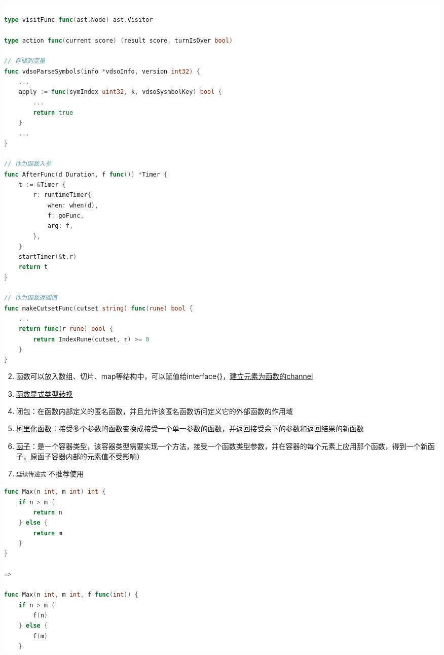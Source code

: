 ```go

type visitFunc func(ast.Node) ast.Visitor

type action func(current score) (result score, turnIsOver bool)

// 存储到变量
func vdsoParseSymbols(info *vdsoInfo, version int32) {
    ...
    apply := func(symIndex uint32, k, vdsoSysmbolKey) bool {
        ...
        return true
    }
    ...
}

// 作为函数入参
func AfterFunc(d Duration, f func()) *Timer {
    t := &Timer {
        r: runtimeTimer{
            when: when(d),
            f: goFunc,
            arg: f,
        },
    }
    startTimer(&t.r)
    return t
}

// 作为函数返回值
func makeCutsetFunc(cutset string) func(rune) bool {
    ...
    return func(r rune) bool {
        return IndexRune(cutset, r) >= 0
    }
}
```

2. 函数可以放入数组、切片、map等结构中，可以赋值给interface{}，[建立元素为函数的channel](./ch4/sources/func_channel.go)

3. [函数显式类型转换](./ch4/sources/conv_func.go)

4. 闭包：在函数内部定义的匿名函数，并且允许该匿名函数访问定义它的外部函数的作用域

5. [柯里化函数](./ch4/sources/currying.go)：接受多个参数的函数变换成接受一个单一参数的函数，并返回接受余下的参数和返回结果的新函数

6. [函子](./ch4/sources/functor.go)：是一个容器类型，该容器类型需要实现一个方法，接受一个函数类型参数，并在容器的每个元素上应用那个函数，得到一个新函子，原函子容器内部的元素值不受影响）

7. `延续传递式` 不推荐使用
```go
func Max(n int, m int) int {
    if n > m {
        return n
    } else {
        return m
    }
}

=>

func Max(n int, m int, f func(int)) {
    if n > m {
        f(n)
    } else {
        f(m)
    }
```